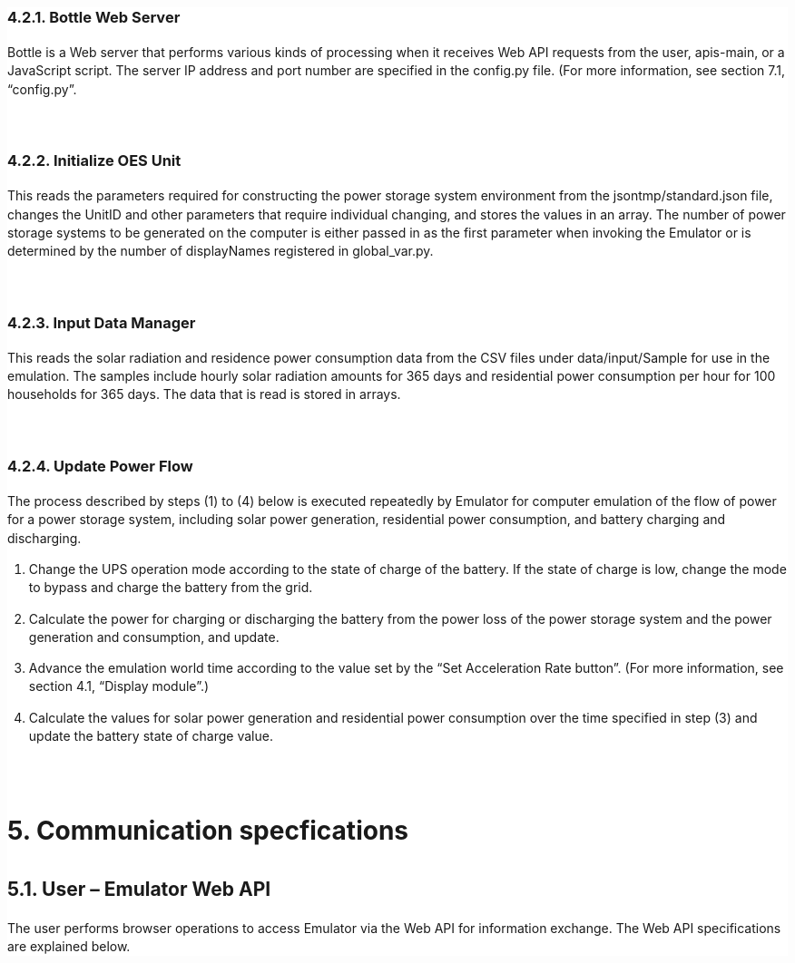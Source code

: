 ### **4.2.1. Bottle Web Server**

Bottle is a Web server that performs various kinds of processing when it receives Web API requests from the user, apis-main, or a JavaScript script. The server IP address and port number are specified in the config.py file. (For more information, see section 7.1, “config.py”.

<br>

### **4.2.2. Initialize OES Unit**

This reads the parameters required for constructing the power storage system environment from the jsontmp/standard.json file, changes the UnitID and other parameters that require individual changing, and stores the values in an array. The number of power storage systems to be generated on the computer is either passed in as the first parameter when invoking the Emulator or is determined by the number of displayNames registered in global\_var.py.

<br>

### **4.2.3. Input Data Manager**

This reads the solar radiation and residence power consumption data from the CSV files under data/input/Sample for use in the emulation. The samples include hourly solar radiation amounts for 365 days and residential power consumption per hour for 100 households for 365 days. The data that is read is stored in arrays.

<br>

### **4.2.4. Update Power Flow**

The process described by steps (1) to (4) below is executed repeatedly by Emulator for computer emulation of the flow of power for a power storage system, including solar power generation, residential power consumption, and battery charging and discharging.

1)  Change the UPS operation mode according to the state of charge of the battery. If the state of charge is low, change the mode to bypass and charge the battery from the grid.

2)  Calculate the power for charging or discharging the battery from the power loss of the power storage system and the power generation and consumption, and update.

3)  Advance the emulation world time according to the value set by the “Set Acceleration Rate button”. (For more information, see section 4.1, “Display module”.)

4)  Calculate the values for solar power generation and residential power consumption over the time specified in step (3) and update the battery state of charge value.


<br>

# **5. Communication specfications**
    
## **5.1. User – Emulator Web API**

The user performs browser operations to access Emulator via the Web API for information exchange. The Web API specifications are explained below.
